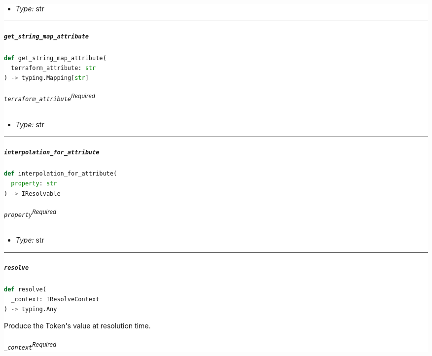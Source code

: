 - *Type:* str

---

##### `get_string_map_attribute` <a name="get_string_map_attribute" id="@cdktf/provider-opentelekomcloud.hssHostGroupV5.HssHostGroupV5TimeoutsOutputReference.getStringMapAttribute"></a>

```python
def get_string_map_attribute(
  terraform_attribute: str
) -> typing.Mapping[str]
```

###### `terraform_attribute`<sup>Required</sup> <a name="terraform_attribute" id="@cdktf/provider-opentelekomcloud.hssHostGroupV5.HssHostGroupV5TimeoutsOutputReference.getStringMapAttribute.parameter.terraformAttribute"></a>

- *Type:* str

---

##### `interpolation_for_attribute` <a name="interpolation_for_attribute" id="@cdktf/provider-opentelekomcloud.hssHostGroupV5.HssHostGroupV5TimeoutsOutputReference.interpolationForAttribute"></a>

```python
def interpolation_for_attribute(
  property: str
) -> IResolvable
```

###### `property`<sup>Required</sup> <a name="property" id="@cdktf/provider-opentelekomcloud.hssHostGroupV5.HssHostGroupV5TimeoutsOutputReference.interpolationForAttribute.parameter.property"></a>

- *Type:* str

---

##### `resolve` <a name="resolve" id="@cdktf/provider-opentelekomcloud.hssHostGroupV5.HssHostGroupV5TimeoutsOutputReference.resolve"></a>

```python
def resolve(
  _context: IResolveContext
) -> typing.Any
```

Produce the Token's value at resolution time.

###### `_context`<sup>Required</sup> <a name="_context" id="@cdktf/provider-opentelekomcloud.hssHostGroupV5.HssHostGroupV5TimeoutsOutputReference.resolve.parameter._context"></a>
